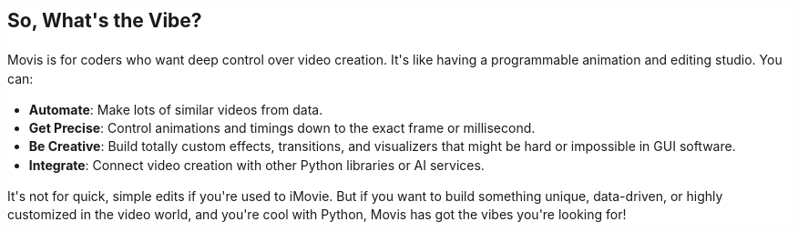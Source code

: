 ## So, What's the Vibe?

Movis is for coders who want deep control over video creation. It's like having a programmable animation and editing studio. You can:

*   **Automate**: Make lots of similar videos from data.
*   **Get Precise**: Control animations and timings down to the exact frame or millisecond.
*   **Be Creative**: Build totally custom effects, transitions, and visualizers that might be hard or impossible in GUI software.
*   **Integrate**: Connect video creation with other Python libraries or AI services.

It's not for quick, simple edits if you're used to iMovie. But if you want to build something unique, data-driven, or highly customized in the video world, and you're cool with Python, Movis has got the vibes you're looking for!
